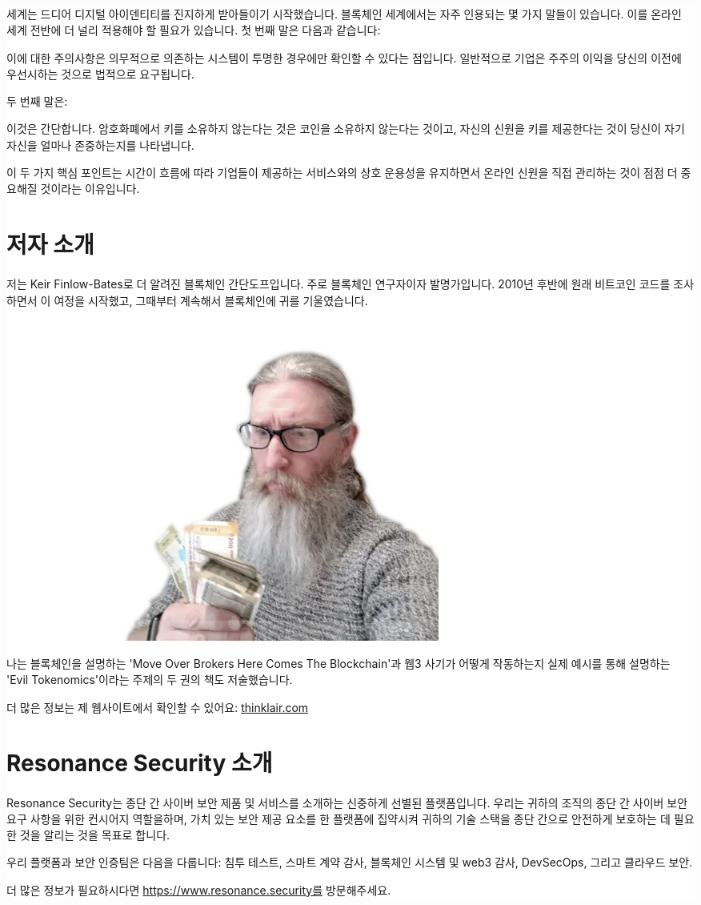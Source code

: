 

세계는 드디어 디지털 아이덴티티를 진지하게 받아들이기 시작했습니다. 블록체인 세계에서는 자주 인용되는 몇 가지 말들이 있습니다. 이를 온라인 세계 전반에 더 널리 적용해야 할 필요가 있습니다. 첫 번째 말은 다음과 같습니다:

이에 대한 주의사항은 의무적으로 의존하는 시스템이 투명한 경우에만 확인할 수 있다는 점입니다. 일반적으로 기업은 주주의 이익을 당신의 이전에 우선시하는 것으로 법적으로 요구됩니다.

두 번째 말은:

이것은 간단합니다. 암호화폐에서 키를 소유하지 않는다는 것은 코인을 소유하지 않는다는 것이고, 자신의 신원을 키를 제공한다는 것이 당신이 자기 자신을 얼마나 존중하는지를 나타냅니다.



이 두 가지 핵심 포인트는 시간이 흐름에 따라 기업들이 제공하는 서비스와의 상호 운용성을 유지하면서 온라인 신원을 직접 관리하는 것이 점점 더 중요해질 것이라는 이유입니다.

# 저자 소개

저는 Keir Finlow-Bates로 더 알려진 블록체인 간단도프입니다. 주로 블록체인 연구자이자 발명가입니다. 2010년 후반에 원래 비트코인 코드를 조사하면서 이 여정을 시작했고, 그때부터 계속해서 블록체인에 귀를 기울였습니다.

![Not Your Keys, Not Your Soul](/assets/img/2024-05-05-NotYourKeysNotYourSoul_4.png)



나는 블록체인을 설명하는 'Move Over Brokers Here Comes The Blockchain'과 웹3 사기가 어떻게 작동하는지 실제 예시를 통해 설명하는 'Evil Tokenomics'이라는 주제의 두 권의 책도 저술했습니다.

더 많은 정보는 제 웹사이트에서 확인할 수 있어요: [thinklair.com](https://thinklair.com)

# Resonance Security 소개

Resonance Security는 종단 간 사이버 보안 제품 및 서비스를 소개하는 신중하게 선별된 플랫폼입니다. 우리는 귀하의 조직의 종단 간 사이버 보안 요구 사항을 위한 컨시어지 역할을하며, 가치 있는 보안 제공 요소를 한 플랫폼에 집약시켜 귀하의 기술 스택을 종단 간으로 안전하게 보호하는 데 필요한 것을 알리는 것을 목표로 합니다.



우리 플랫폼과 보안 인증팀은 다음을 다룹니다: 침투 테스트, 스마트 계약 감사, 블록체인 시스템 및 web3 감사, DevSecOps, 그리고 클라우드 보안.

더 많은 정보가 필요하시다면 https://www.resonance.security를 방문해주세요.